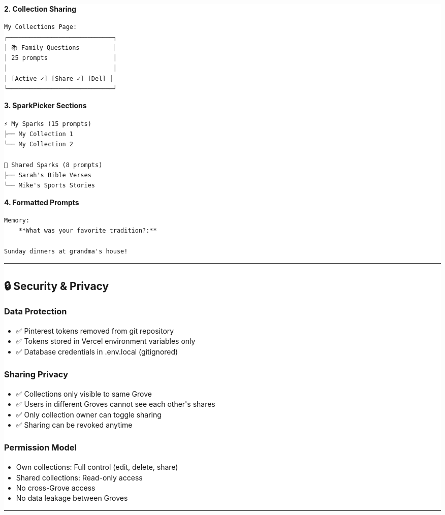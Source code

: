 **2. Collection Sharing**
```
My Collections Page:
┌─────────────────────────────┐
│ 📚 Family Questions         │
│ 25 prompts                  │
│                             │
│ [Active ✓] [Share ✓] [Del] │
└─────────────────────────────┘
```

**3. SparkPicker Sections**
```
⚡ My Sparks (15 prompts)
├── My Collection 1
└── My Collection 2

🔵 Shared Sparks (8 prompts)
├── Sarah's Bible Verses
└── Mike's Sports Stories
```

**4. Formatted Prompts**
```
Memory:
    **What was your favorite tradition?:**

Sunday dinners at grandma's house!
```

---

## 🔒 Security & Privacy

### Data Protection
- ✅ Pinterest tokens removed from git repository
- ✅ Tokens stored in Vercel environment variables only
- ✅ Database credentials in .env.local (gitignored)

### Sharing Privacy
- ✅ Collections only visible to same Grove
- ✅ Users in different Groves cannot see each other's shares
- ✅ Only collection owner can toggle sharing
- ✅ Sharing can be revoked anytime

### Permission Model
- Own collections: Full control (edit, delete, share)
- Shared collections: Read-only access
- No cross-Grove access
- No data leakage between Groves

---
